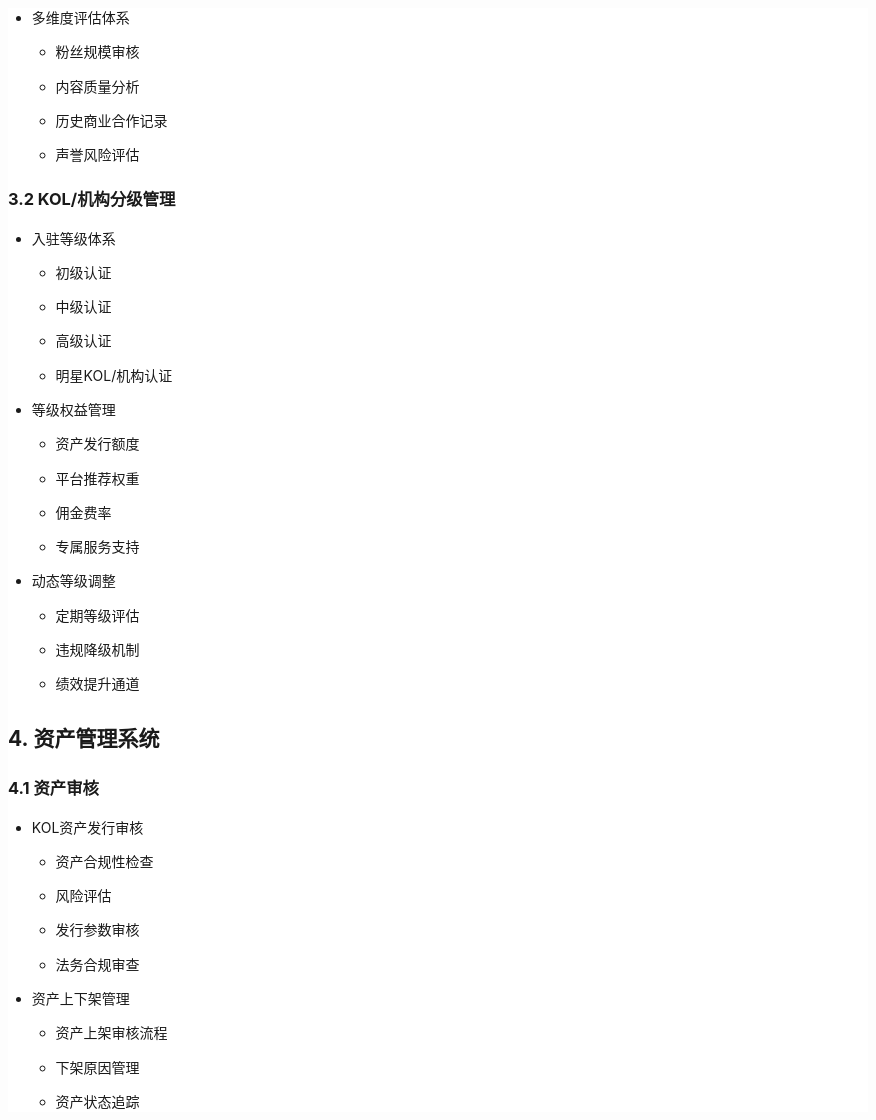 *   多维度评估体系
    
    *   粉丝规模审核
        
    *   内容质量分析
        
    *   历史商业合作记录
        
    *   声誉风险评估
        

### 3.2 KOL/机构分级管理

*   入驻等级体系
    
    *   初级认证
        
    *   中级认证
        
    *   高级认证
        
    *   明星KOL/机构认证
        
*   等级权益管理
    
    *   资产发行额度
        
    *   平台推荐权重
        
    *   佣金费率
        
    *   专属服务支持
        
*   动态等级调整
    
    *   定期等级评估
        
    *   违规降级机制
        
    *   绩效提升通道
        

## 4. 资产管理系统

### 4.1 资产审核

*   KOL资产发行审核
    
    *   资产合规性检查
        
    *   风险评估
        
    *   发行参数审核
        
    *   法务合规审查
        
*   资产上下架管理
    
    *   资产上架审核流程
        
    *   下架原因管理
        
    *   资产状态追踪
        
